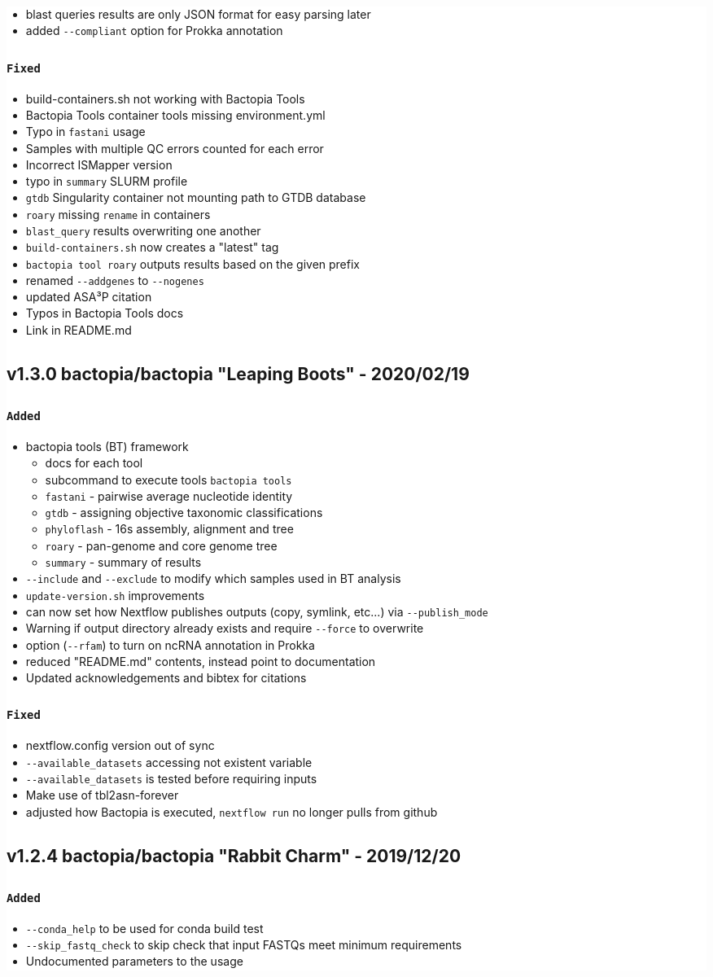 - blast queries results are only JSON format for easy parsing later
- added `--compliant` option for Prokka annotation

### `Fixed`
- build-containers.sh not working with Bactopia Tools
- Bactopia Tools container tools missing environment.yml
- Typo in `fastani` usage
- Samples with multiple QC errors counted for each error
- Incorrect ISMapper version
- typo in `summary` SLURM profile
- `gtdb` Singularity container not mounting path to GTDB database
- `roary` missing `rename` in containers
- `blast_query` results overwriting one another
- `build-containers.sh` now creates a "latest" tag
- `bactopia tool roary` outputs results based on the given prefix
- renamed `--addgenes` to `--nogenes`
- updated ASA³P citation
- Typos in Bactopia Tools docs
- Link in README.md

## v1.3.0 bactopia/bactopia "Leaping Boots" - 2020/02/19
### `Added`
- bactopia tools (BT) framework
    - docs for each tool
    - subcommand to execute tools `bactopia tools`
    - `fastani` - pairwise average nucleotide identity
    - `gtdb` - assigning objective taxonomic classifications
    - `phyloflash` - 16s assembly, alignment and tree
    - `roary` - pan-genome and core genome tree
    - `summary` - summary of results
- `--include` and `--exclude` to modify which samples used in BT analysis
- `update-version.sh` improvements
- can now set how Nextflow publishes outputs (copy, symlink, etc...) via `--publish_mode`
- Warning if output directory already exists and require `--force` to overwrite
- option (`--rfam`) to turn on ncRNA annotation in Prokka
- reduced "README.md" contents, instead point to documentation
- Updated acknowledgements and bibtex for citations

### `Fixed`
- nextflow.config version out of sync
- `--available_datasets` accessing not existent variable
- `--available_datasets` is tested before requiring inputs
- Make use of tbl2asn-forever
- adjusted how Bactopia is executed, `nextflow run` no longer pulls from github

## v1.2.4 bactopia/bactopia "Rabbit Charm" - 2019/12/20
### `Added`
- `--conda_help` to be used for conda build test
- `--skip_fastq_check` to skip check that input FASTQs meet minimum requirements
- Undocumented parameters to the usage
